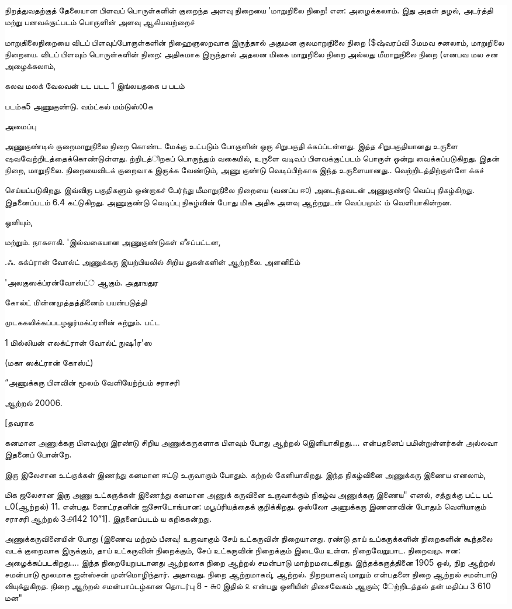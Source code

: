 நிறத்துவதற்குத்‌ தேலையான பிளவப்‌ பொருள்களின்‌ குறைந்த அளவு நிறையை 'மாறுறிலை நிறை! என: அழைக்கலாம்‌. இது அதள்‌ தழல்‌, அடர்த்தி மற்று பனவக்குட்படம்‌ பொருளின்‌ அளவு ஆகியவற்றைச்‌

மாறுதிலைநிறையை விடப்‌ பிளவுப்‌போருள்களின்‌ நிஹைஞஸறவாக இருந்தால்‌ அதுமன குலமாறுநிலை நிறை ($ஷ்வரப்வி 3மமவ சனலாம்‌, மாறுறிலை நிறையை. விடப்‌ பிளவும்‌ பொருள்களின்‌ நிறை: அதிகமாக இருந்தால்‌ அதலன மிகை மாறுறிலை நிறை அல்லது மீமாறுநிலை நிறை (எனபவ மல சன அழைக்கலாம்‌,

கலவ மலக்‌ வேலவன்‌ டட படட 1 இங்லயதகை ப படம்‌

படம்க5 அணுகுண்டு. வம்ட்கல்‌
மம்டுஸ்௦0க

அமைப்பு

அணுகுண்டில்‌ குறைமாறுநிலை நிறை கொண்ட மேக்கு உட்படும்‌ போகுளின்‌ ஒரு சிறுபகுதி க்கப்ப்டள்ளது. இத்த சிறுபகுதியானது உருளை ஷவவேற்றிடத்தைக்கொண்டுள்ளது. ற்றிடத்ிறகப்‌ பொருந்தும்‌ வகையில்‌, உருளை வடிவப்‌ பிளவக்குட்படம்‌ பொருள்‌ ஒன்று வைக்கப்படுகிறது. இதன்‌ நிறை, மாறுநிலை. நிறையைவிடக்‌ குறைவாக இருக்க வேண்டும்‌, அணு குண்டு வெடிப்பிற்காக இந்த உருளையானது.. வெற்றிடத்திற்குள்ளே க்கச்‌

செய்யப்படுகிறது. இவ்விரு பகுதிகளும்‌ ஒன்றாகச்‌ பேர்ந்து மீமாறுநிலை நிறையை (வனப்ப ஈ௦) அடைந்தவடன்‌ அணுகுண்டு வெப்பு நிகழ்கிறது. இதனைப்படம்‌ 6.4 கட்டுகிறது. அணுகுண்டு வெடிப்பு நிகழ்வின்‌ போது மிக அதிக அளவு ஆற்றறுடன்‌ வெப்பமும்‌: ம்‌ வெளியாகின்றன.

ஒளியும்‌,

மற்றும்‌. நாகசாகி. 'இல்வகையான அணுகுண்டுகள்‌ எீசப்பட்டன,

.ஃ. கக்ப்ரான்‌ வோல்ட்‌ அணுக்கரு இயற்பியலில்‌ சிறிய துகள்களின்‌ ஆற்றலை. அளனி£ம்‌

'அலகுஸக்ப்ரன்வோஸ்ட்் ஆகும்‌. அதூஙதுர

கோல்ட்‌ மின்னமுத்தத்தினைம்‌ பயன்படுத்தி

முடககலிக்கப்படழஒர்மக்ப்ரனின்‌ கற்றும்‌. பட்ட

1 மில்லியன்‌ எலக்ட்ரான்‌ வோல்ட்‌ நுஷ1ர'ஸ

(மகா ஸக்ட்ரான்‌ கோஸ்ட்‌)

“அணுக்கரு பிளவின்‌ மூலம்‌ வேளியேற்ற்பம்‌ சராசரி

ஆற்றல்‌ 20006.

\[தவராக

கனமான அணுக்கரு பிளவற்று இரண்டு சிறிய அணுக்கருகளாக பிளவும்‌ போது ஆற்றல்‌ இெளியாகிறது.... என்பதனைப்‌ பமின்றுள்ளர்கள்‌ அல்லவா இதனைப்‌ போன்றே.

இரு இலேசான உட்குக்கள்‌ இணந்து கனமான ஈட்டு உருவாகும்‌ போதும்‌. கற்றல்‌ கேளியாகிறது. இந்த நிகழ்வினை அணுக்கரு இணைய எனலாம்‌,

மிக ஜலேசான இரு அணு உட்கருக்கள்‌ இணைந்து கனமான அணுக்‌ கருவினை உருவாக்கும்‌ நிகழ்வ அணுக்கரு இணைய" எனல்‌, சத்துக்கு பட்ட பட்‌ ட0(ஆற்றல்‌) 11. என்பது. ணைட்ரதனின்‌ ஐுசோடோங்பான: மபூப்ரியத்தைக்‌ குறிக்கிறது. ஒஸ்லோ அணுக்கரு இணணவின்‌ போதும்‌ வெளியாகும்‌ சராசரி ஆற்றல்‌ 3௮142 10”1\]. இதனைப்படம்‌ ய கறிககன்றது.

அணுக்கருவினையின்‌ போது (இணைவ மற்றம்‌ பீனவு! உருவாகும்‌ சேய்‌ உட்கருவின்‌ நிறையானது. ரண்டு தாய்‌ உப்கருக்களின்‌ நிறைகளின்‌ கூந்தலை வடக்‌ குறைவாக இருக்கும்‌, தாய்‌ உட்கருவின்‌ நிறைக்கும்‌, சேப்‌ உட்கருவின்‌ நிறைக்கும்‌ இடையே உள்ள. நிறைவேறுபாட. நிறைவமு. ஈன: அழைக்கப்படகிறது.... இந்த நிறையேறுபடானது ஆற்றலாக நிறை ஆற்றல்‌ சமன்பாடு மாற்றமடைகிறது. இந்தக்கருத்தினை 1905 ஒல்‌, நிற ஆற்றல்‌ சமன்பாடு மூலமாக ஐன்ஸ்சன்‌ முன்மொழிந்தார்‌. அதாவது. நிறை ஆற்றமாகவு்‌, ஆற்றல்‌. நிறறயாகவு்‌ மாறும்‌ என்பதனை நிறை ஆற்றல்‌ சமன்பாடு வியுக்துகிறத. நிறை ஆற்றல்‌ சமன்பாப்டழ்கான தொடர்பு 8 - ௬௦ இதில்‌ ௨ என்பது ஒளியின்‌ திசைவேகம்‌ ஆகும்‌; ேற்றிடத்தல்‌ தன்‌ மதிப்ப 3 610 மன"
